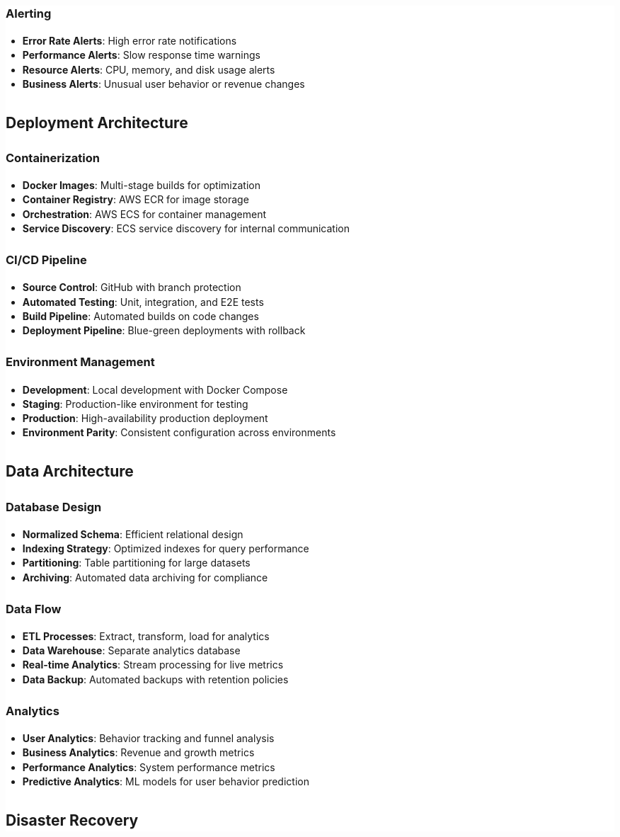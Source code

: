 ### Alerting
- **Error Rate Alerts**: High error rate notifications
- **Performance Alerts**: Slow response time warnings
- **Resource Alerts**: CPU, memory, and disk usage alerts
- **Business Alerts**: Unusual user behavior or revenue changes

## Deployment Architecture

### Containerization
- **Docker Images**: Multi-stage builds for optimization
- **Container Registry**: AWS ECR for image storage
- **Orchestration**: AWS ECS for container management
- **Service Discovery**: ECS service discovery for internal communication

### CI/CD Pipeline
- **Source Control**: GitHub with branch protection
- **Automated Testing**: Unit, integration, and E2E tests
- **Build Pipeline**: Automated builds on code changes
- **Deployment Pipeline**: Blue-green deployments with rollback

### Environment Management
- **Development**: Local development with Docker Compose
- **Staging**: Production-like environment for testing
- **Production**: High-availability production deployment
- **Environment Parity**: Consistent configuration across environments

## Data Architecture

### Database Design
- **Normalized Schema**: Efficient relational design
- **Indexing Strategy**: Optimized indexes for query performance
- **Partitioning**: Table partitioning for large datasets
- **Archiving**: Automated data archiving for compliance

### Data Flow
- **ETL Processes**: Extract, transform, load for analytics
- **Data Warehouse**: Separate analytics database
- **Real-time Analytics**: Stream processing for live metrics
- **Data Backup**: Automated backups with retention policies

### Analytics
- **User Analytics**: Behavior tracking and funnel analysis
- **Business Analytics**: Revenue and growth metrics
- **Performance Analytics**: System performance metrics
- **Predictive Analytics**: ML models for user behavior prediction

## Disaster Recovery
